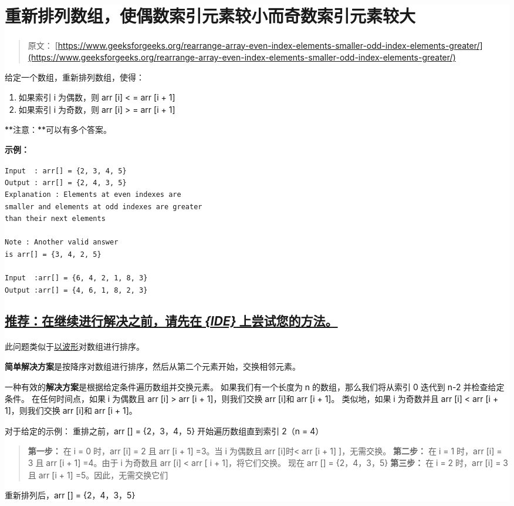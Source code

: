 # 重新排列数组，使偶数索引元素较小而奇数索引元素较大

> 原文： [https://www.geeksforgeeks.org/rearrange-array-even-index-elements-smaller-odd-index-elements-greater/](https://www.geeksforgeeks.org/rearrange-array-even-index-elements-smaller-odd-index-elements-greater/)

给定一个数组，重新排列数组，使得：

1.  如果索引 i 为偶数，则 arr [i] < = arr [i + 1]
2.  如果索引 i 为奇数，则 arr [i] > = arr [i + 1]

**注意：**可以有多个答案。

**示例：**

```
Input  : arr[] = {2, 3, 4, 5} 
Output : arr[] = {2, 4, 3, 5}
Explanation : Elements at even indexes are
smaller and elements at odd indexes are greater
than their next elements

Note : Another valid answer
is arr[] = {3, 4, 2, 5}

Input  :arr[] = {6, 4, 2, 1, 8, 3}
Output :arr[] = {4, 6, 1, 8, 2, 3}

```

## [推荐：在继续进行解决之前，请先在 ***<u>{IDE}</u>*** 上尝试您的方法。](https://ide.geeksforgeeks.org/)

此问题类似于[以波形](https://www.geeksforgeeks.org/sort-array-wave-form-2/)对数组进行排序。

**简单解决方案**是按降序对数组进行排序，然后从第二个元素开始，交换相邻元素。

一种有效的**解决方案**是根据给定条件遍历数组并交换元素。
如果我们有一个长度为 n 的数组，那么我们将从索引 0 迭代到 n-2 并检查给定条件。
在任何时间点，如果 i 为偶数且 arr [i] > arr [i + 1]，则我们交换 arr [i]和 arr [i + 1]。 类似地，如果 i 为奇数并且
arr [i] < arr [i + 1]，则我们交换 arr [i]和 arr [i + 1]。

对于给定的示例：
重排之前，arr [] = {2，3，4，5}
开始遍历数组直到索引 2（n = 4）

> **第一步：**
> 在 i = 0 时，arr [i] = 2 且 arr [i + 1] =3。当 i 为偶数且 arr [i]时< arr [i + 1] ]，无需交换。
> **第二步：**
> 在 i = 1 时，arr [i] = 3 且 arr [i + 1] =4。由于 i 为奇数且 arr [i] < arr [ i + 1]，将它们交换。
> 现在 arr [] = {2，4，3，5}
> **第三步：**
> 在 i = 2 时，arr [i] = 3 且 arr [i + 1] =5。因此，无需交换它们

重新排列后，arr [] = {2，4，3，5}
